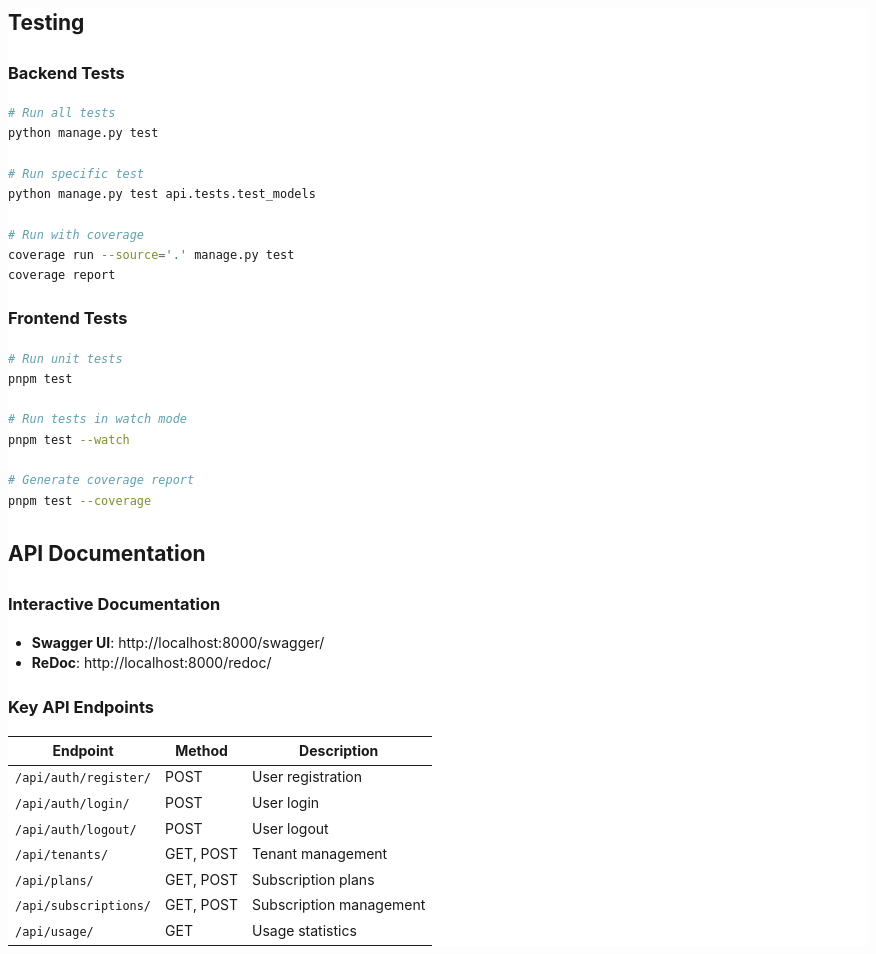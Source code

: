## Testing

### Backend Tests

```bash
# Run all tests
python manage.py test

# Run specific test
python manage.py test api.tests.test_models

# Run with coverage
coverage run --source='.' manage.py test
coverage report
```

### Frontend Tests

```bash
# Run unit tests
pnpm test

# Run tests in watch mode
pnpm test --watch

# Generate coverage report
pnpm test --coverage
```

## API Documentation

### Interactive Documentation

- **Swagger UI**: http://localhost:8000/swagger/
- **ReDoc**: http://localhost:8000/redoc/

### Key API Endpoints

| Endpoint | Method | Description |
|----------|--------|-------------|
| `/api/auth/register/` | POST | User registration |
| `/api/auth/login/` | POST | User login |
| `/api/auth/logout/` | POST | User logout |
| `/api/tenants/` | GET, POST | Tenant management |
| `/api/plans/` | GET, POST | Subscription plans |
| `/api/subscriptions/` | GET, POST | Subscription management |
| `/api/usage/` | GET | Usage statistics |
